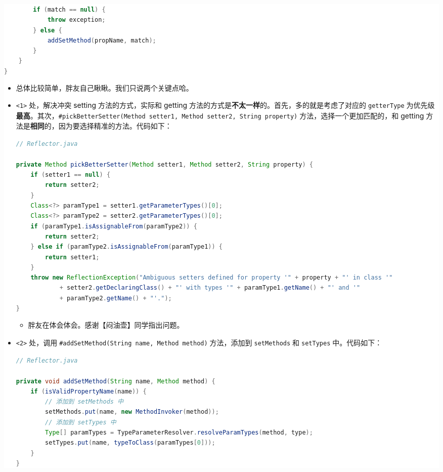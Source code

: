 ```java
        if (match == null) {
            throw exception;
        } else {
            addSetMethod(propName, match);
        }
    }
}
```

- 总体比较简单，胖友自己瞅瞅。我们只说两个关键点哈。

- `<1>` 处，解决冲突 setting 方法的方式，实际和 getting 方法的方式是**不太一样**的。首先，多的就是考虑了对应的 `getterType` 为优先级**最高**。其次，`#pickBetterSetter(Method setter1, Method setter2, String property)` 方法，选择一个更加匹配的，和 getting 方法是**相同**的，因为要选择精准的方法。代码如下：

  ```java
  // Reflector.java
  
  private Method pickBetterSetter(Method setter1, Method setter2, String property) {
      if (setter1 == null) {
          return setter2;
      }
      Class<?> paramType1 = setter1.getParameterTypes()[0];
      Class<?> paramType2 = setter2.getParameterTypes()[0];
      if (paramType1.isAssignableFrom(paramType2)) {
          return setter2;
      } else if (paramType2.isAssignableFrom(paramType1)) {
          return setter1;
      }
      throw new ReflectionException("Ambiguous setters defined for property '" + property + "' in class '"
              + setter2.getDeclaringClass() + "' with types '" + paramType1.getName() + "' and '"
              + paramType2.getName() + "'.");
  }
  ```

  - 胖友在体会体会。感谢【闷油壶】同学指出问题。

- `<2>` 处，调用 `#addSetMethod(String name, Method method)` 方法，添加到 `setMethods` 和 `setTypes` 中。代码如下：

  ```java
  // Reflector.java
  
  private void addSetMethod(String name, Method method) {
      if (isValidPropertyName(name)) {
          // 添加到 setMethods 中
          setMethods.put(name, new MethodInvoker(method));
          // 添加到 setTypes 中
          Type[] paramTypes = TypeParameterResolver.resolveParamTypes(method, type);
          setTypes.put(name, typeToClass(paramTypes[0]));
      }
  }
  ```
